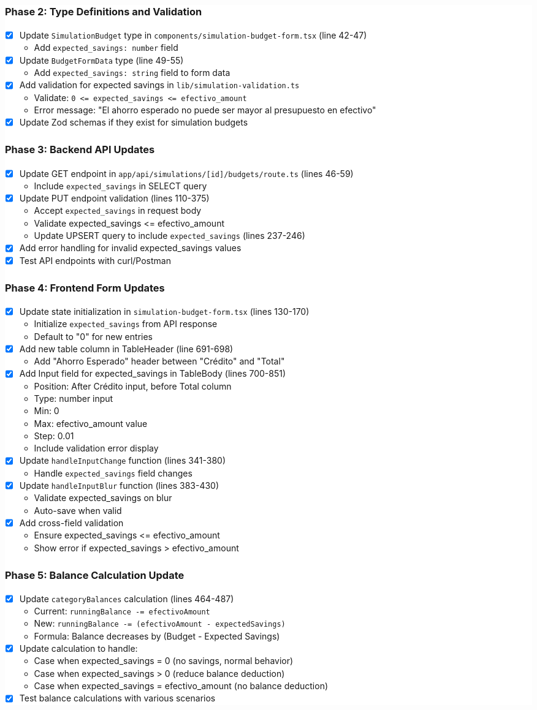### Phase 2: Type Definitions and Validation
- [x] Update `SimulationBudget` type in `components/simulation-budget-form.tsx` (line 42-47)
  - Add `expected_savings: number` field
- [x] Update `BudgetFormData` type (line 49-55)
  - Add `expected_savings: string` field to form data
- [x] Add validation for expected savings in `lib/simulation-validation.ts`
  - Validate: `0 <= expected_savings <= efectivo_amount`
  - Error message: "El ahorro esperado no puede ser mayor al presupuesto en efectivo"
- [x] Update Zod schemas if they exist for simulation budgets

### Phase 3: Backend API Updates
- [x] Update GET endpoint in `app/api/simulations/[id]/budgets/route.ts` (lines 46-59)
  - Include `expected_savings` in SELECT query
- [x] Update PUT endpoint validation (lines 110-375)
  - Accept `expected_savings` in request body
  - Validate expected_savings <= efectivo_amount
  - Update UPSERT query to include `expected_savings` (lines 237-246)
- [x] Add error handling for invalid expected_savings values
- [x] Test API endpoints with curl/Postman

### Phase 4: Frontend Form Updates
- [x] Update state initialization in `simulation-budget-form.tsx` (lines 130-170)
  - Initialize `expected_savings` from API response
  - Default to "0" for new entries
- [x] Add new table column in TableHeader (line 691-698)
  - Add "Ahorro Esperado" header between "Crédito" and "Total"
- [x] Add Input field for expected_savings in TableBody (lines 700-851)
  - Position: After Crédito input, before Total column
  - Type: number input
  - Min: 0
  - Max: efectivo_amount value
  - Step: 0.01
  - Include validation error display
- [x] Update `handleInputChange` function (lines 341-380)
  - Handle `expected_savings` field changes
- [x] Update `handleInputBlur` function (lines 383-430)
  - Validate expected_savings on blur
  - Auto-save when valid
- [x] Add cross-field validation
  - Ensure expected_savings <= efectivo_amount
  - Show error if expected_savings > efectivo_amount

### Phase 5: Balance Calculation Update
- [x] Update `categoryBalances` calculation (lines 464-487)
  - Current: `runningBalance -= efectivoAmount`
  - New: `runningBalance -= (efectivoAmount - expectedSavings)`
  - Formula: Balance decreases by (Budget - Expected Savings)
- [x] Update calculation to handle:
  - Case when expected_savings = 0 (no savings, normal behavior)
  - Case when expected_savings > 0 (reduce balance deduction)
  - Case when expected_savings = efectivo_amount (no balance deduction)
- [x] Test balance calculations with various scenarios
